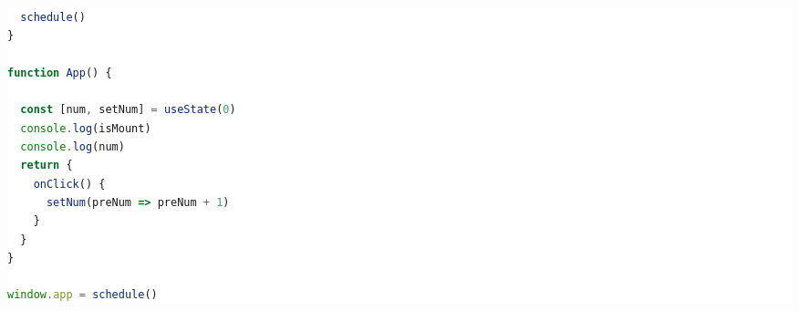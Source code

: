 ```js
  schedule()
}

function App() {

  const [num, setNum] = useState(0)
  console.log(isMount)
  console.log(num)
  return {
    onClick() {
      setNum(preNum => preNum + 1)
    }
  }
}

window.app = schedule()
```